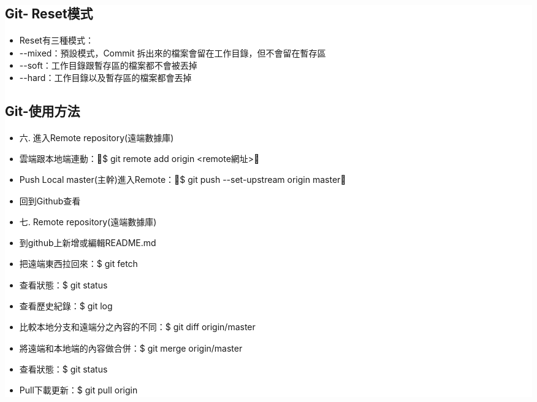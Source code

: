 ## Git- Reset模式
- Reset有三種模式：
- --mixed：預設模式，Commit 拆出來的檔案會留在工作目錄，但不會留在暫存區
- --soft：工作目錄跟暫存區的檔案都不會被丟掉
- --hard：工作目錄以及暫存區的檔案都會丟掉

## Git-使用方法
- 六. 進入Remote repository(遠端數據庫)
- 雲端跟本地端連動：$ git remote add origin <remote網址>
- Push Local master(主幹)進入Remote：$ git push --set-upstream origin master
- 回到Github查看

- 七. Remote repository(遠端數據庫)
- 到github上新增或編輯README.md
- 把遠端東西拉回來：$ git fetch
- 查看狀態：$ git status
- 查看歷史紀錄：$ git log
- 比較本地分支和遠端分之內容的不同：$ git diff origin/master
- 將遠端和本地端的內容做合併：$ git merge origin/master
- 查看狀態：$ git status
- Pull下載更新：$ git pull origin




